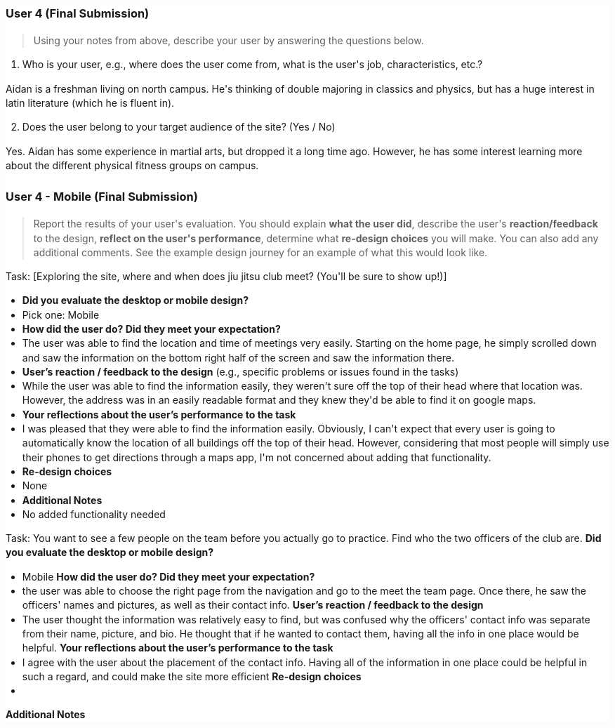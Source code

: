 ### User 4 (Final Submission)
> Using your notes from above, describe your user by answering the questions below.

1. Who is your user, e.g., where does the user come from, what is the user's job, characteristics, etc.?

Aidan is a freshman living on north campus. He's thinking of double majoring in classics and physics, but has a huge interest in latin literature (which he is fluent in).

2. Does the user belong to your target audience of the site? (Yes / No)

 Yes. Aidan has some experience in martial arts, but dropped it a long time ago. However, he has some interest learning more about the different physical fitness groups on campus.


### User 4 - **Mobile** (Final Submission)
> Report the results of your user's evaluation. You should explain **what the user did**, describe the user's **reaction/feedback** to the design, **reflect on the user's performance**, determine what **re-design choices** you will make. You can also add any additional comments. See the example design journey for an example of what this would look like.

Task: [Exploring the site, where and when does jiu jitsu club meet? (You'll be sure to show up!)]
- **Did you evaluate the desktop or mobile design?**
- Pick one: Mobile
- **How did the user do? Did they meet your expectation?**
- The user was able to find the location and time of meetings very easily. Starting on the home page, he simply scrolled down and saw the information on the bottom right half of the screen and saw the information there.
- **User’s reaction / feedback to the design** (e.g., specific problems or issues found in the tasks)
- While the user was able to find the information easily, they weren't sure off the top of their head where that location was. However, the address was in an easily readable format and they knew they'd be able to find it on google maps.
- **Your reflections about the user’s performance to the task**
- I was pleased that they were able to find the information easily. Obviously, I can't expect that every user is going to automatically know the location of all buildings off the top of their head. However, considering that most people will simply use their phones to get directions through a maps app, I'm not concerned about adding that functionality.
- **Re-design choices**
- None
- **Additional Notes**
- No added functionality needed


Task: You want to see a few people on the team before you actually go to practice. Find who the two officers of the club are.
**Did you evaluate the desktop or mobile design?**
- Mobile
**How did the user do? Did they meet your expectation?**
- the user was able to choose the right page from the navigation and go to the meet the team page. Once there, he saw the officers' names and pictures, as well as their contact info.
**User’s reaction / feedback to the design**
- The user thought the information was relatively easy to find, but was confused why the officers' contact info was separate from their name, picture, and bio. He thought that if he wanted to contact them, having all the info in one place would be helpful.
**Your reflections about the user’s performance to the task**
- I agree with the user about the placement of the contact info. Having all of the information in one place could be helpful in such a regard, and could make the site more efficient
**Re-design choices**
-
**Additional Notes**
